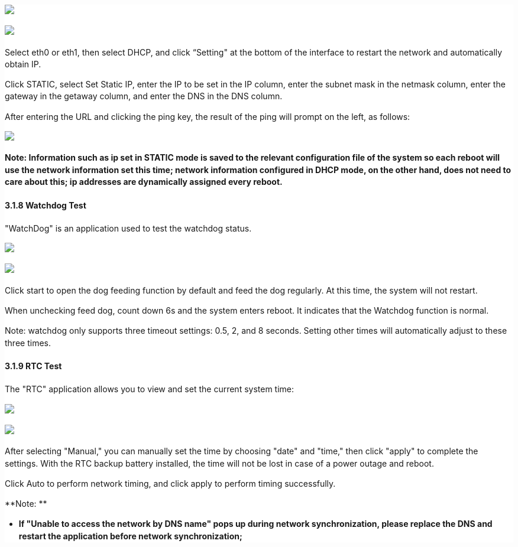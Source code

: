 ![](https://cdn.nlark.com/yuque/0/2024/png/50461850/1733790812035-1b89c560-9984-4ed6-a531-8d3a4d75d8c4.png)

![](https://cdn.nlark.com/yuque/0/2024/png/50461850/1733790812129-17787f88-f269-49ed-a91b-4173ad56326a.png)

Select eth0 or eth1, then select DHCP, and click “Setting" at the bottom of the interface to restart the network and automatically obtain IP.

Click STATIC, select Set Static IP, enter the IP to be set in the IP column, enter the subnet mask in the netmask column, enter the gateway in the getaway column, and enter the DNS in the DNS column.

After entering the URL and clicking the ping key, the result of the ping will prompt on the left, as follows:

![](https://cdn.nlark.com/yuque/0/2024/png/50461850/1733790812202-198f494f-15c7-46f3-9e56-e04b9bf3c66c.png)

**Note: Information such as ip set in STATIC mode is saved to the relevant configuration file of the system so each reboot will use the network information set this time; network information configured in DHCP mode, on the other hand, does not need to care about this; ip addresses are dynamically assigned every reboot.**

#### 3.1.8 Watchdog Test

"WatchDog" is an application used to test the watchdog status.

![](https://cdn.nlark.com/yuque/0/2024/png/50461850/1733790812271-ae8a1693-c2cd-4c59-91dd-973d880259a3.png)

![](https://cdn.nlark.com/yuque/0/2024/png/50461850/1733790812336-c7718c13-3eaf-42f8-ac00-09f64254f7bc.png)

Click start to open the dog feeding function by default and feed the dog regularly. At this time, the system will not restart.

When unchecking feed dog, count down 6s and the system enters reboot. It indicates that the Watchdog function is normal.

Note: watchdog only supports three timeout settings: 0.5, 2, and 8 seconds. Setting other times will automatically adjust to these three times.

#### 3.1.9 RTC Test

The "RTC" application allows you to view and set the current system time:

![](https://cdn.nlark.com/yuque/0/2024/png/50461850/1733790812402-8f3b9cfd-b8ef-4d94-8dbf-43dd97e00d3c.png)

![](https://cdn.nlark.com/yuque/0/2024/png/50461850/1733790812527-1169b35d-e597-4e4d-878b-bd7bf14a24eb.png)

After selecting "Manual," you can manually set the time by choosing "date" and "time," then click "apply" to complete the settings. With the RTC backup battery installed, the time will not be lost in case of a power outage and reboot.

Click Auto to perform network timing, and click apply to perform timing successfully.

**Note: **

- **If "Unable to access the network by DNS name" pops up during network synchronization, please replace the DNS and restart the application before network synchronization;**
